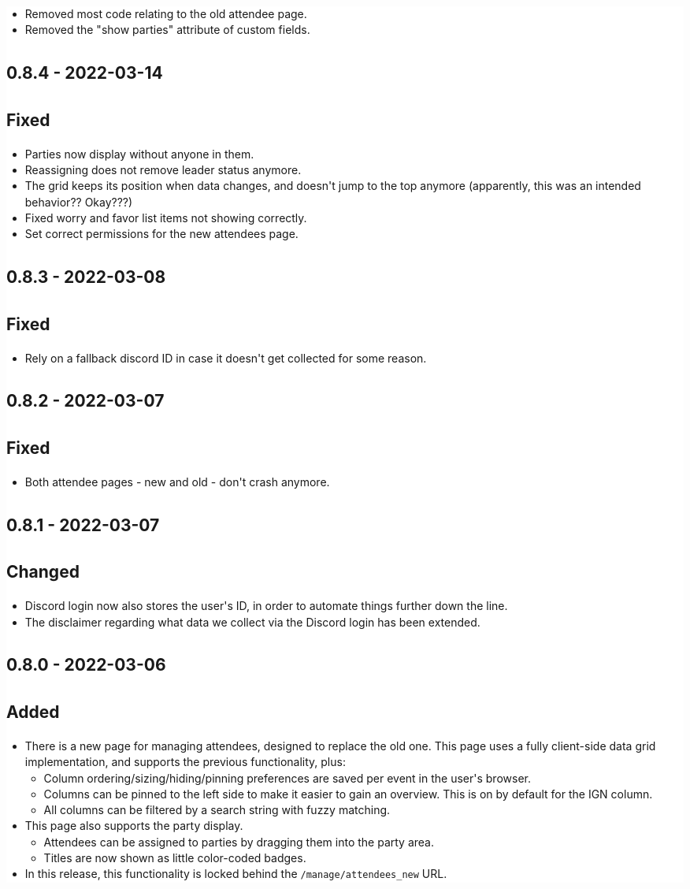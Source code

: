- Removed most code relating to the old attendee page.
- Removed the "show parties" attribute of custom fields.

## 0.8.4 - 2022-03-14

## Fixed

- Parties now display without anyone in them.
- Reassigning does not remove leader status anymore.
- The grid keeps its position when data changes, and doesn't jump to the top anymore
  (apparently, this was an intended behavior?? Okay???)
- Fixed worry and favor list items not showing correctly.
- Set correct permissions for the new attendees page.

## 0.8.3 - 2022-03-08

## Fixed

- Rely on a fallback discord ID in case it doesn't get collected for some reason.

## 0.8.2 - 2022-03-07

## Fixed

- Both attendee pages - new and old - don't crash anymore.

## 0.8.1 - 2022-03-07

## Changed

- Discord login now also stores the user's ID, in order to automate things further down the line.
- The disclaimer regarding what data we collect via the Discord login has been extended.

## 0.8.0 - 2022-03-06

## Added

- There is a new page for managing attendees, designed to replace the old one. This page uses
  a fully client-side data grid implementation, and supports the previous functionality, plus:
  - Column ordering/sizing/hiding/pinning preferences are saved per event in the user's browser.
  - Columns can be pinned to the left side to make it easier to gain an overview. This is on by
    default for the IGN column.
  - All columns can be filtered by a search string with fuzzy matching.
- This page also supports the party display.
  - Attendees can be assigned to parties by dragging them into the party area.
  - Titles are now shown as little color-coded badges.
- In this release, this functionality is locked behind the `/manage/attendees_new` URL.
